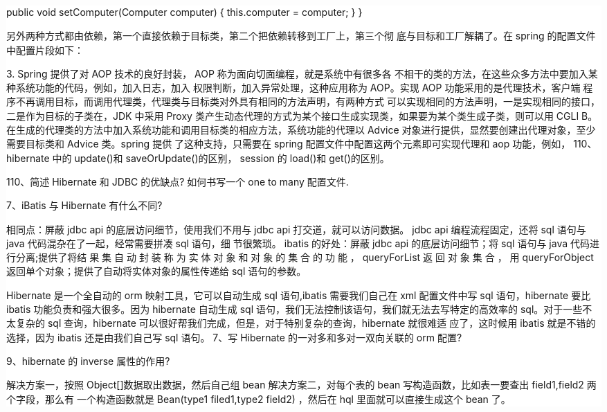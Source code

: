 






public void setComputer(Computer computer)
{
this.computer = computer;
}
}

另外两种方式都由依赖，第一个直接依赖于目标类，第二个把依赖转移到工厂上，第三个彻
底与目标和工厂解耦了。在 spring 的配置文件中配置片段如下：
<bean id=”computer” class=”cn.itcast.interview.Computer”>
</bean>


<bean id=”programmer” class=”cn.itcast.interview.Programmer”>
<property name=”computer”    ref=”computer”></property>
</bean>
3.  Spring 提供了对 AOP 技术的良好封装， AOP 称为面向切面编程，就是系统中有很多各 不相干的类的方法，在这些众多方法中要加入某种系统功能的代码，例如，加入日志，加入 
权限判断，加入异常处理，这种应用称为 AOP。实现 AOP 功能采用的是代理技术，客户端 程序不再调用目标，而调用代理类，代理类与目标类对外具有相同的方法声明，有两种方式 
可以实现相同的方法声明，一是实现相同的接口，二是作为目标的子类在，JDK 中采用 Proxy 类产生动态代理的方式为某个接口生成实现类，如果要为某个类生成子类，则可以用 CGLI 
B。在生成的代理类的方法中加入系统功能和调用目标类的相应方法，系统功能的代理以 Advice 对象进行提供，显然要创建出代理对象，至少需要目标类和 Advice 类。spring 提供 
了这种支持，只需要在 spring 配置文件中配置这两个元素即可实现代理和 aop 功能，例如，
<bean id=”proxy” type=”org.spring.framework.aop.ProxyBeanFactory”>
<property name=”target” ref=””></property>
<property name=”advisor” ref=””></property>


</bean>
110、hibernate 中的 update()和 saveOrUpdate()的区别，
session 的 load()和 get()的区别。


110、简述 Hibernate 和 JDBC  的优缺点? 如何书写一个
one to many 配置文件.


7、iBatis 与 Hibernate 有什么不同?


相同点：屏蔽 jdbc api 的底层访问细节，使用我们不用与 jdbc api 打交道，就可以访问数据。 jdbc api 编程流程固定，还将 sql 语句与 java 
代码混杂在了一起，经常需要拼凑 sql 语句，细 节很繁琐。
ibatis 的好处：屏蔽 jdbc  api 的底层访问细节；将 sql 语句与 java 代码进行分离;提供了将结 果 集 自 动 封 装 称 为 实 体 对 象 和 对 象 的 集 合 的 功 
能 ， queryForList  返 回 对 象 集 合 ， 用
queryForObject 返回单个对象；提供了自动将实体对象的属性传递给 sql 语句的参数。


Hibernate 是一个全自动的 orm 映射工具，它可以自动生成 sql 语句,ibatis 需要我们自己在 xml 配置文件中写 sql 语句，hibernate 要比 ibatis 
功能负责和强大很多。因为 hibernate 自动生成 sql 语句，我们无法控制该语句，我们就无法去写特定的高效率的 sql。对于一些不太复杂的 sql 查询，hibernate 
可以很好帮我们完成，但是，对于特别复杂的查询，hibernate 就很难适 应了，这时候用 ibatis 就是不错的选择，因为 ibatis 还是由我们自己写 sql 语句。
7、写 Hibernate 的一对多和多对一双向关联的 orm 配置?


9、hibernate 的 inverse 属性的作用?


解决方案一，按照 Object[]数据取出数据，然后自己组 bean
解决方案二，对每个表的 bean 写构造函数，比如表一要查出 field1,field2 两个字段，那么有 一个构造函数就是 Bean(type1 filed1,type2
field2)  ，然后在 hql 里面就可以直接生成这个 bean 了。
